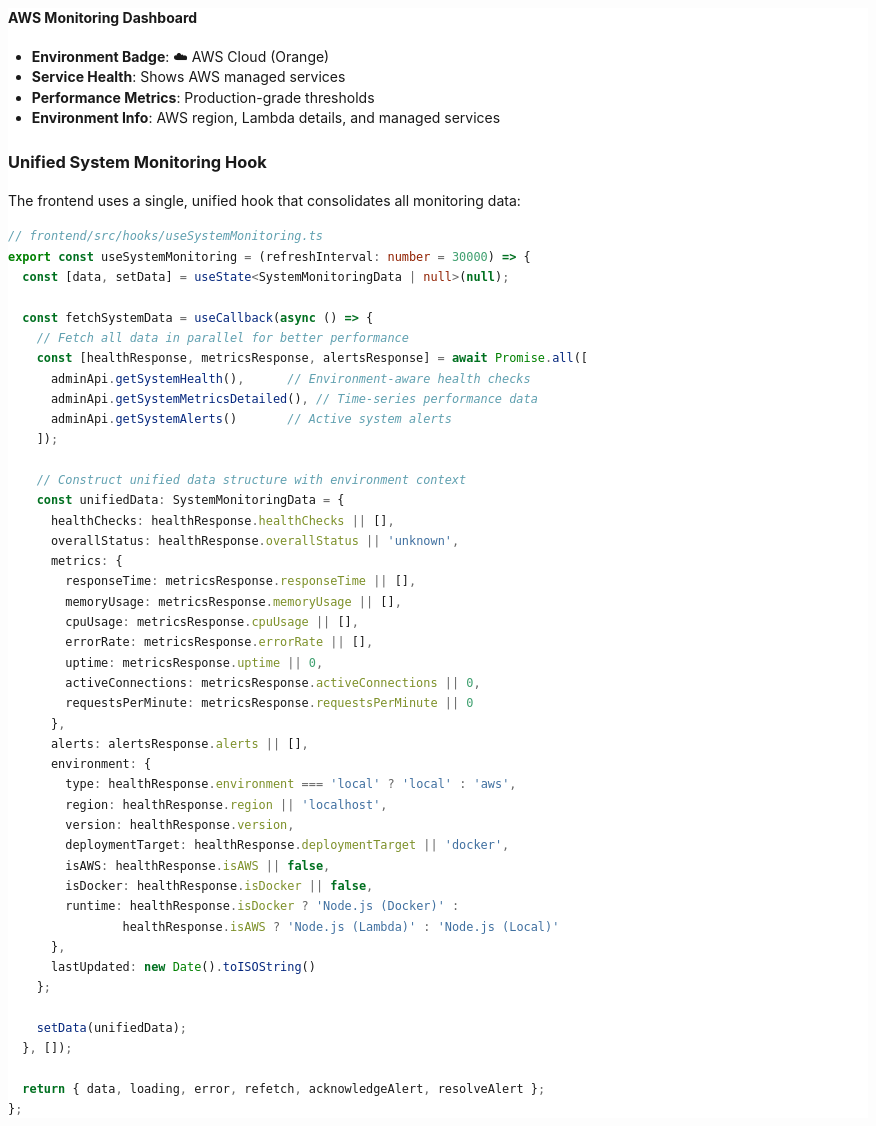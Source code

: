 #### **AWS Monitoring Dashboard**
- **Environment Badge**: ☁️ AWS Cloud (Orange)
- **Service Health**: Shows AWS managed services
- **Performance Metrics**: Production-grade thresholds
- **Environment Info**: AWS region, Lambda details, and managed services

### **Unified System Monitoring Hook**

The frontend uses a single, unified hook that consolidates all monitoring data:

```typescript
// frontend/src/hooks/useSystemMonitoring.ts
export const useSystemMonitoring = (refreshInterval: number = 30000) => {
  const [data, setData] = useState<SystemMonitoringData | null>(null);
  
  const fetchSystemData = useCallback(async () => {
    // Fetch all data in parallel for better performance
    const [healthResponse, metricsResponse, alertsResponse] = await Promise.all([
      adminApi.getSystemHealth(),      // Environment-aware health checks
      adminApi.getSystemMetricsDetailed(), // Time-series performance data
      adminApi.getSystemAlerts()       // Active system alerts
    ]);

    // Construct unified data structure with environment context
    const unifiedData: SystemMonitoringData = {
      healthChecks: healthResponse.healthChecks || [],
      overallStatus: healthResponse.overallStatus || 'unknown',
      metrics: {
        responseTime: metricsResponse.responseTime || [],
        memoryUsage: metricsResponse.memoryUsage || [],
        cpuUsage: metricsResponse.cpuUsage || [],
        errorRate: metricsResponse.errorRate || [],
        uptime: metricsResponse.uptime || 0,
        activeConnections: metricsResponse.activeConnections || 0,
        requestsPerMinute: metricsResponse.requestsPerMinute || 0
      },
      alerts: alertsResponse.alerts || [],
      environment: {
        type: healthResponse.environment === 'local' ? 'local' : 'aws',
        region: healthResponse.region || 'localhost',
        version: healthResponse.version,
        deploymentTarget: healthResponse.deploymentTarget || 'docker',
        isAWS: healthResponse.isAWS || false,
        isDocker: healthResponse.isDocker || false,
        runtime: healthResponse.isDocker ? 'Node.js (Docker)' : 
                healthResponse.isAWS ? 'Node.js (Lambda)' : 'Node.js (Local)'
      },
      lastUpdated: new Date().toISOString()
    };

    setData(unifiedData);
  }, []);

  return { data, loading, error, refetch, acknowledgeAlert, resolveAlert };
};
```
